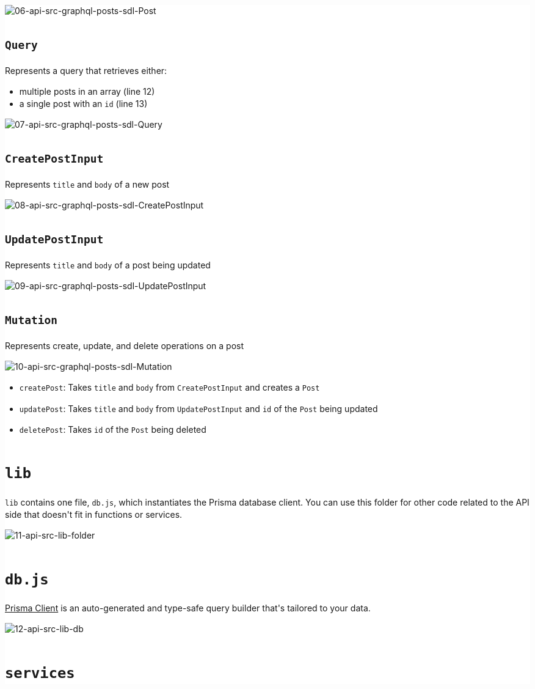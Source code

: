 ![06-api-src-graphql-posts-sdl-Post](https://dev-to-uploads.s3.amazonaws.com/i/4kay4muxjejve35nib3u.jpg)

## `Query`
Represents a query that retrieves either:
* multiple posts in an array (line 12)
* a single post with an `id` (line 13)

![07-api-src-graphql-posts-sdl-Query](https://dev-to-uploads.s3.amazonaws.com/i/1zvdg4j316xsj25etds9.jpg)

## `CreatePostInput`
Represents `title` and `body` of a new post

![08-api-src-graphql-posts-sdl-CreatePostInput](https://dev-to-uploads.s3.amazonaws.com/i/qc5tl58xc297sii3m5xf.jpg)

## `UpdatePostInput`
Represents `title` and `body` of a post being updated

![09-api-src-graphql-posts-sdl-UpdatePostInput](https://dev-to-uploads.s3.amazonaws.com/i/7fvwnfwnk7ertm6hnwtb.jpg)

## `Mutation`
Represents create, update, and delete operations on a post

![10-api-src-graphql-posts-sdl-Mutation](https://dev-to-uploads.s3.amazonaws.com/i/ptzrabxzayuj3xvfledx.jpg)

* `createPost`: Takes `title` and `body` from `CreatePostInput` and creates a `Post`

* `updatePost`: Takes `title` and `body` from `UpdatePostInput` and `id` of the `Post` being updated

* `deletePost`: Takes `id` of the `Post` being deleted

# `lib`

`lib` contains one file, `db.js`, which instantiates the Prisma database client. You can use this folder for other code related to the API side that doesn't fit in functions or services.

![11-api-src-lib-folder](https://dev-to-uploads.s3.amazonaws.com/i/rlzrocgjoyc402cmnkn3.jpg)

# `db.js`

[Prisma Client](https://www.prisma.io/docs/reference/tools-and-interfaces/prisma-client) is an auto-generated and type-safe query builder that's tailored to your data.

![12-api-src-lib-db](https://dev-to-uploads.s3.amazonaws.com/i/ay5ibk7uzeh0rz85pc8a.jpg)

# `services`
